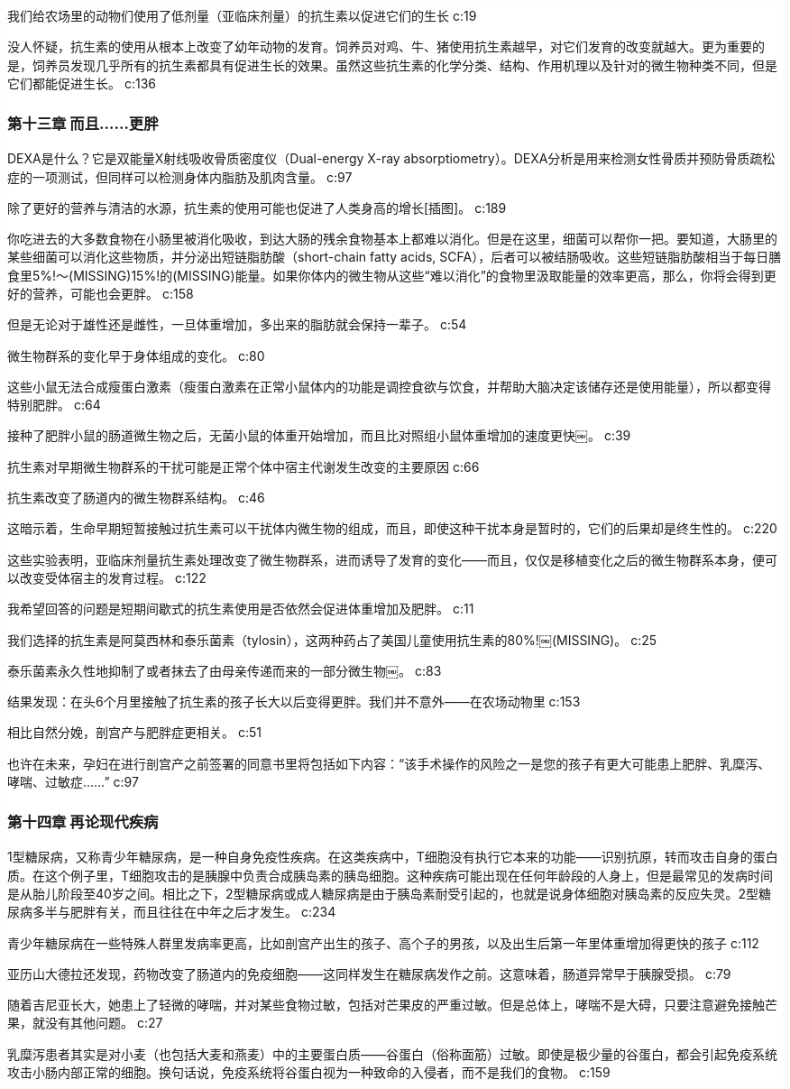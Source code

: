 我们给农场里的动物们使用了低剂量（亚临床剂量）的抗生素以促进它们的生长 c:19

没人怀疑，抗生素的使用从根本上改变了幼年动物的发育。饲养员对鸡、牛、猪使用抗生素越早，对它们发育的改变就越大。更为重要的是，饲养员发现几乎所有的抗生素都具有促进生长的效果。虽然这些抗生素的化学分类、结构、作用机理以及针对的微生物种类不同，但是它们都能促进生长。 c:136

### 第十三章 而且……更胖

DEXA是什么？它是双能量X射线吸收骨质密度仪（Dual-energy X-ray absorptiometry）。DEXA分析是用来检测女性骨质并预防骨质疏松症的一项测试，但同样可以检测身体内脂肪及肌肉含量。 c:97

除了更好的营养与清洁的水源，抗生素的使用可能也促进了人类身高的增长[插图]。 c:189

你吃进去的大多数食物在小肠里被消化吸收，到达大肠的残余食物基本上都难以消化。但是在这里，细菌可以帮你一把。要知道，大肠里的某些细菌可以消化这些物质，并分泌出短链脂肪酸（short-chain fatty acids, SCFA），后者可以被结肠吸收。这些短链脂肪酸相当于每日膳食里5%!～(MISSING)15%!的(MISSING)能量。如果你体内的微生物从这些“难以消化”的食物里汲取能量的效率更高，那么，你将会得到更好的营养，可能也会更胖。 c:158

但是无论对于雄性还是雌性，一旦体重增加，多出来的脂肪就会保持一辈子。
 c:54

微生物群系的变化早于身体组成的变化。 c:80

这些小鼠无法合成瘦蛋白激素（瘦蛋白激素在正常小鼠体内的功能是调控食欲与饮食，并帮助大脑决定该储存还是使用能量），所以都变得特别肥胖。 c:64

接种了肥胖小鼠的肠道微生物之后，无菌小鼠的体重开始增加，而且比对照组小鼠体重增加的速度更快￼。 c:39

抗生素对早期微生物群系的干扰可能是正常个体中宿主代谢发生改变的主要原因 c:66

抗生素改变了肠道内的微生物群系结构。 c:46

这暗示着，生命早期短暂接触过抗生素可以干扰体内微生物的组成，而且，即使这种干扰本身是暂时的，它们的后果却是终生性的。
 c:220

这些实验表明，亚临床剂量抗生素处理改变了微生物群系，进而诱导了发育的变化——而且，仅仅是移植变化之后的微生物群系本身，便可以改变受体宿主的发育过程。 c:122

我希望回答的问题是短期间歇式的抗生素使用是否依然会促进体重增加及肥胖。 c:11

我们选择的抗生素是阿莫西林和泰乐菌素（tylosin），这两种药占了美国儿童使用抗生素的80%!￼(MISSING)。 c:25

泰乐菌素永久性地抑制了或者抹去了由母亲传递而来的一部分微生物￼。 c:83

结果发现：在头6个月里接触了抗生素的孩子长大以后变得更胖。我们并不意外——在农场动物里 c:153

相比自然分娩，剖宫产与肥胖症更相关。 c:51

也许在未来，孕妇在进行剖宫产之前签署的同意书里将包括如下内容：“该手术操作的风险之一是您的孩子有更大可能患上肥胖、乳糜泻、哮喘、过敏症……” c:97

### 第十四章 再论现代疾病

1型糖尿病，又称青少年糖尿病，是一种自身免疫性疾病。在这类疾病中，T细胞没有执行它本来的功能——识别抗原，转而攻击自身的蛋白质。在这个例子里，T细胞攻击的是胰腺中负责合成胰岛素的胰岛细胞。这种疾病可能出现在任何年龄段的人身上，但是最常见的发病时间是从胎儿阶段至40岁之间。相比之下，2型糖尿病或成人糖尿病是由于胰岛素耐受引起的，也就是说身体细胞对胰岛素的反应失灵。2型糖尿病多半与肥胖有关，而且往往在中年之后才发生。 c:234

青少年糖尿病在一些特殊人群里发病率更高，比如剖宫产出生的孩子、高个子的男孩，以及出生后第一年里体重增加得更快的孩子 c:112

亚历山大德拉还发现，药物改变了肠道内的免疫细胞——这同样发生在糖尿病发作之前。这意味着，肠道异常早于胰腺受损。 c:79

随着吉尼亚长大，她患上了轻微的哮喘，并对某些食物过敏，包括对芒果皮的严重过敏。但是总体上，哮喘不是大碍，只要注意避免接触芒果，就没有其他问题。 c:27

乳糜泻患者其实是对小麦（也包括大麦和燕麦）中的主要蛋白质——谷蛋白（俗称面筋）过敏。即使是极少量的谷蛋白，都会引起免疫系统攻击小肠内部正常的细胞。换句话说，免疫系统将谷蛋白视为一种致命的入侵者，而不是我们的食物。 c:159
